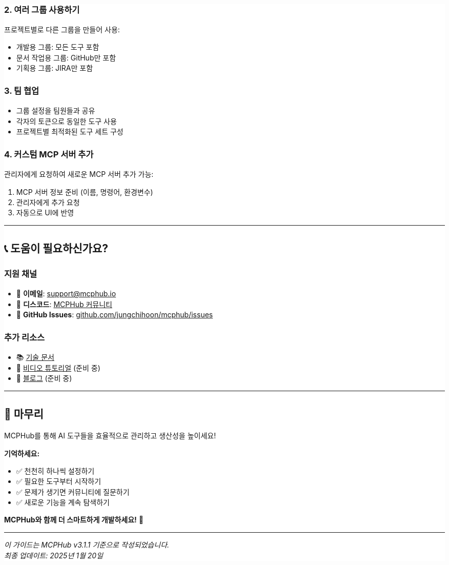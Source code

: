 ### 2. 여러 그룹 사용하기
프로젝트별로 다른 그룹을 만들어 사용:
- 개발용 그룹: 모든 도구 포함
- 문서 작업용 그룹: GitHub만 포함
- 기획용 그룹: JIRA만 포함

### 3. 팀 협업
- 그룹 설정을 팀원들과 공유
- 각자의 토큰으로 동일한 도구 사용
- 프로젝트별 최적화된 도구 세트 구성

### 4. 커스텀 MCP 서버 추가
관리자에게 요청하여 새로운 MCP 서버 추가 가능:
1. MCP 서버 정보 준비 (이름, 명령어, 환경변수)
2. 관리자에게 추가 요청
3. 자동으로 UI에 반영

---

## 📞 도움이 필요하신가요?

### 지원 채널
- 📧 **이메일**: support@mcphub.io
- 💬 **디스코드**: [MCPHub 커뮤니티](https://discord.gg/mcphub)
- 📝 **GitHub Issues**: [github.com/jungchihoon/mcphub/issues](https://github.com/jungchihoon/mcphub/issues)

### 추가 리소스
- 📚 [기술 문서](./README.md)
- 🎥 [비디오 튜토리얼](https://youtube.com/mcphub) (준비 중)
- 📰 [블로그](https://blog.mcphub.io) (준비 중)

---

## 🎉 마무리

MCPHub를 통해 AI 도구들을 효율적으로 관리하고 생산성을 높이세요! 

**기억하세요:**
- ✅ 천천히 하나씩 설정하기
- ✅ 필요한 도구부터 시작하기
- ✅ 문제가 생기면 커뮤니티에 질문하기
- ✅ 새로운 기능을 계속 탐색하기

**MCPHub와 함께 더 스마트하게 개발하세요!** 🚀

---

*이 가이드는 MCPHub v3.1.1 기준으로 작성되었습니다.*  
*최종 업데이트: 2025년 1월 20일*
